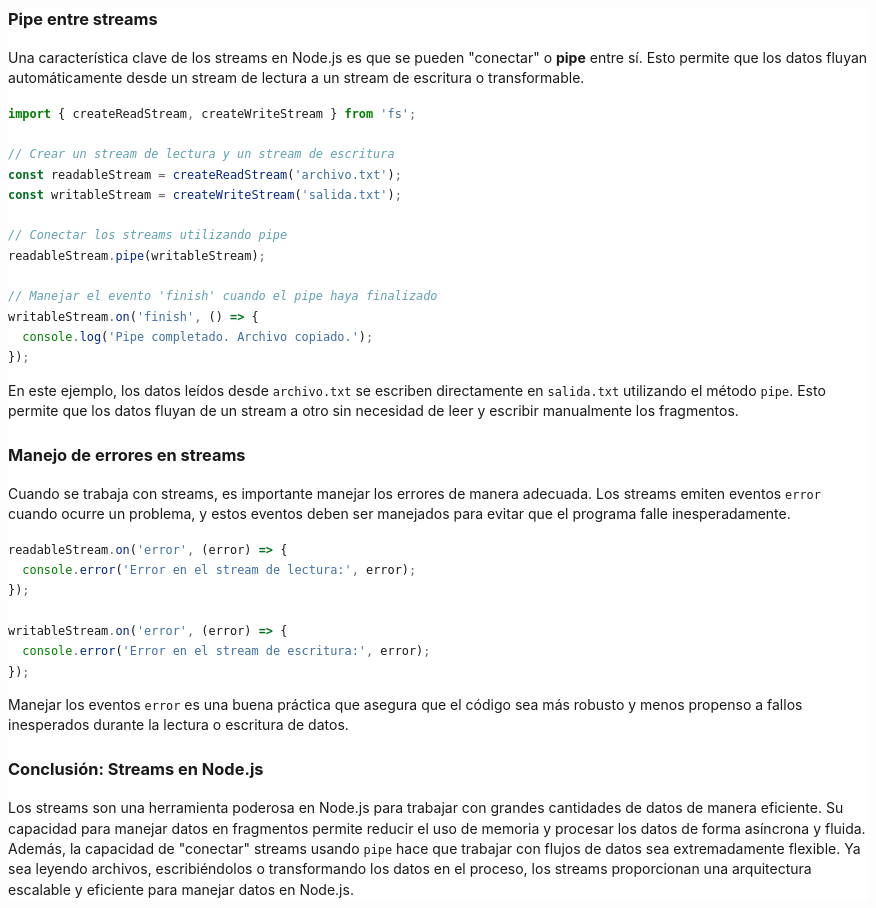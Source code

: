 ### Pipe entre streams

Una característica clave de los streams en Node.js es que se pueden "conectar" o **pipe** entre sí. Esto permite que los datos fluyan automáticamente desde un stream de lectura a un stream de escritura o transformable.

```ts
import { createReadStream, createWriteStream } from 'fs';

// Crear un stream de lectura y un stream de escritura
const readableStream = createReadStream('archivo.txt');
const writableStream = createWriteStream('salida.txt');

// Conectar los streams utilizando pipe
readableStream.pipe(writableStream);

// Manejar el evento 'finish' cuando el pipe haya finalizado
writableStream.on('finish', () => {
  console.log('Pipe completado. Archivo copiado.');
});
```

En este ejemplo, los datos leídos desde `archivo.txt` se escriben directamente en `salida.txt` utilizando el método `pipe`. Esto permite que los datos fluyan de un stream a otro sin necesidad de leer y escribir manualmente los fragmentos.

### Manejo de errores en streams

Cuando se trabaja con streams, es importante manejar los errores de manera adecuada. Los streams emiten eventos `error` cuando ocurre un problema, y estos eventos deben ser manejados para evitar que el programa falle inesperadamente.

```ts
readableStream.on('error', (error) => {
  console.error('Error en el stream de lectura:', error);
});

writableStream.on('error', (error) => {
  console.error('Error en el stream de escritura:', error);
});
```

Manejar los eventos `error` es una buena práctica que asegura que el código sea más robusto y menos propenso a fallos inesperados durante la lectura o escritura de datos.

### Conclusión: Streams en Node.js

Los streams son una herramienta poderosa en Node.js para trabajar con grandes cantidades de datos de manera eficiente. Su capacidad para manejar datos en fragmentos permite reducir el uso de memoria y procesar los datos de forma asíncrona y fluida. Además, la capacidad de "conectar" streams usando `pipe` hace que trabajar con flujos de datos sea extremadamente flexible. Ya sea leyendo archivos, escribiéndolos o transformando los datos en el proceso, los streams proporcionan una arquitectura escalable y eficiente para manejar datos en Node.js.
